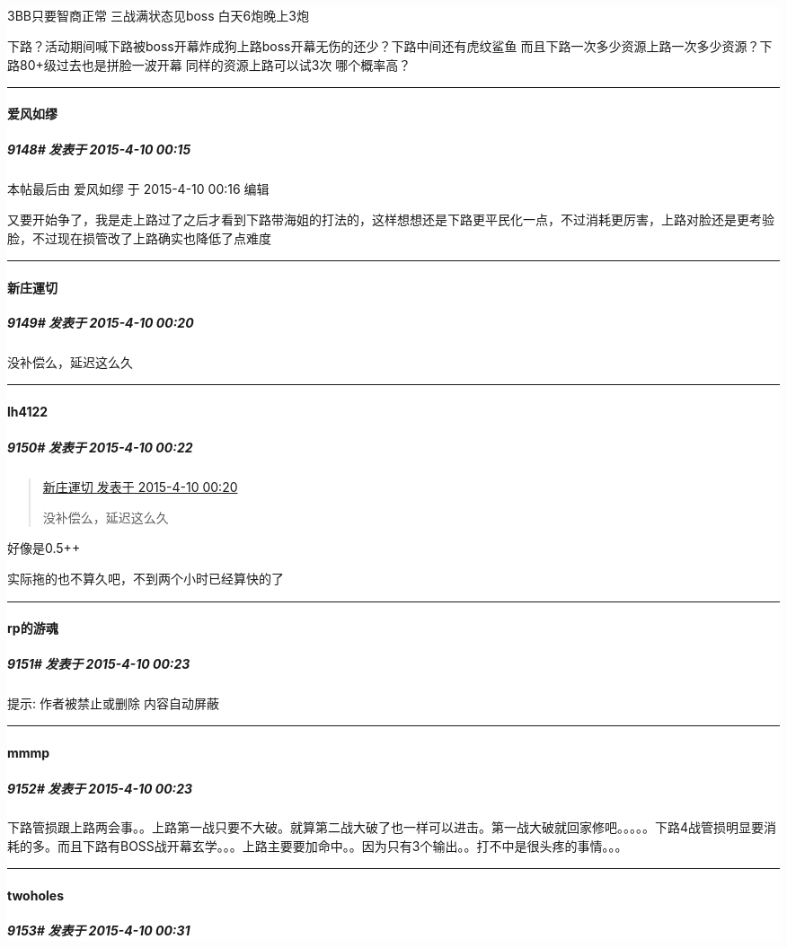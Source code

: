 3BB只要智商正常 三战满状态见boss 白天6炮晚上3炮

下路？活动期间喊下路被boss开幕炸成狗上路boss开幕无伤的还少？下路中间还有虎纹鲨鱼 而且下路一次多少资源上路一次多少资源？下路80+级过去也是拼脸一波开幕 同样的资源上路可以试3次 哪个概率高？

*****

####  爱风如缪  
##### 9148#       发表于 2015-4-10 00:15

 本帖最后由 爱风如缪 于 2015-4-10 00:16 编辑 

又要开始争了，我是走上路过了之后才看到下路带海姐的打法的，这样想想还是下路更平民化一点，不过消耗更厉害，上路对脸还是更考验脸，不过现在损管改了上路确实也降低了点难度

*****

####  新庄運切  
##### 9149#       发表于 2015-4-10 00:20

没补偿么，延迟这么久

*****

####  lh4122  
##### 9150#       发表于 2015-4-10 00:22

<blockquote><a href="httphttps://bbs.saraba1st.com/2b/forum.php?mod=redirect&amp;goto=findpost&amp;pid=28622139&amp;ptid=1065797" target="_blank">新庄運切 发表于 2015-4-10 00:20</a>

没补偿么，延迟这么久</blockquote>
好像是0.5++

实际拖的也不算久吧，不到两个小时已经算快的了



*****

####  rp的游魂  
##### 9151#       发表于 2015-4-10 00:23

提示: 作者被禁止或删除 内容自动屏蔽

*****

####  mmmp  
##### 9152#       发表于 2015-4-10 00:23

下路管损跟上路两会事。。上路第一战只要不大破。就算第二战大破了也一样可以进击。第一战大破就回家修吧。。。。。下路4战管损明显要消耗的多。而且下路有BOSS战开幕玄学。。。上路主要要加命中。。因为只有3个输出。。打不中是很头疼的事情。。。

*****

####  twoholes  
##### 9153#       发表于 2015-4-10 00:31
